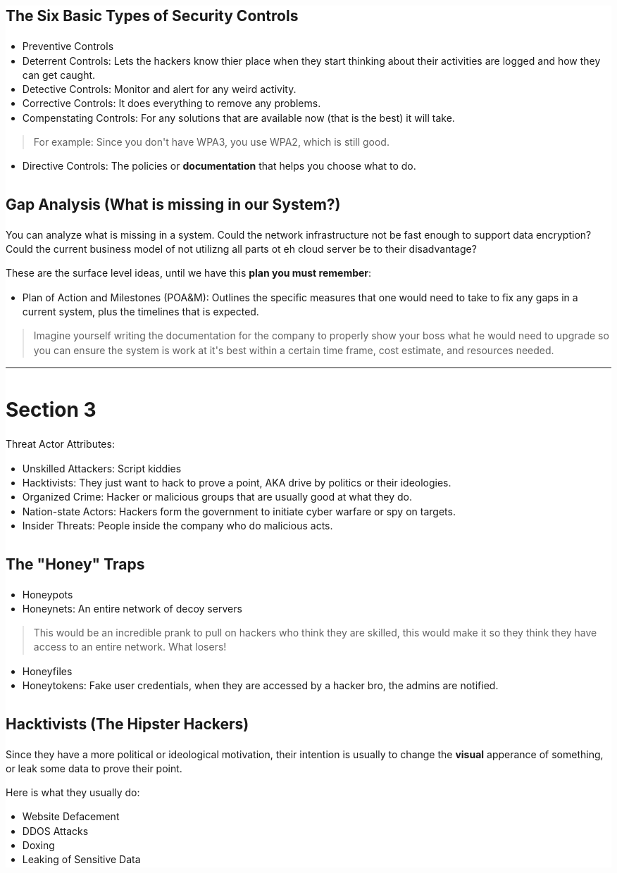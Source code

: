 ## The Six Basic Types of Security Controls
- Preventive Controls
- Deterrent Controls: Lets the hackers know thier place when they start thinking about their activities are logged and how they can get caught.
- Detective Controls: Monitor and alert for any weird activity.
- Corrective Controls: It does everything to remove any problems.
- Compenstating Controls: For any solutions that are available now (that is the best) it will take.
> For example: Since you don't have WPA3, you use WPA2, which is still good.
- Directive Controls: The policies or **documentation** that helps you choose what to do.

## Gap Analysis (What is missing in our System?)
You can analyze what is missing in a system. Could the network infrastructure not be fast enough to support data encryption? Could the current business model of not utilizng all parts ot eh cloud server be to their disadvantage?

These are the surface level ideas, until we have this **plan you must remember**:
- Plan of Action and Milestones (POA&M): Outlines the specific measures that one would need to take to fix any gaps in a current system, plus the timelines that is expected.
> Imagine yourself writing the documentation for the company to properly show your boss what he would need to upgrade so you can ensure the system is work at it's best within a certain time frame, cost estimate, and resources needed.

---
# Section 3
Threat Actor Attributes:
- Unskilled Attackers: Script kiddies
- Hacktivists: They just want to hack to prove a point, AKA drive by politics or their ideologies.
- Organized Crime: Hacker or malicious groups that are usually good at what they do.
- Nation-state Actors: Hackers form the government to initiate cyber warfare or spy on targets. 
- Insider Threats: People inside the company who do malicious acts.

## The "Honey" Traps
- Honeypots
- Honeynets: An entire network of decoy servers
> This would be an incredible prank to pull on hackers who think they are skilled, this would make it so they think they have access to an entire network. What losers!
- Honeyfiles
- Honeytokens: Fake user credentials, when they are accessed by a hacker bro, the admins are notified.

## Hacktivists (The Hipster Hackers)
Since they have a more political or ideological motivation, their intention is usually to change the **visual** apperance of something, or leak some data to prove their point.

Here is what they usually do:
- Website Defacement
- DDOS Attacks
- Doxing
- Leaking of Sensitive Data
